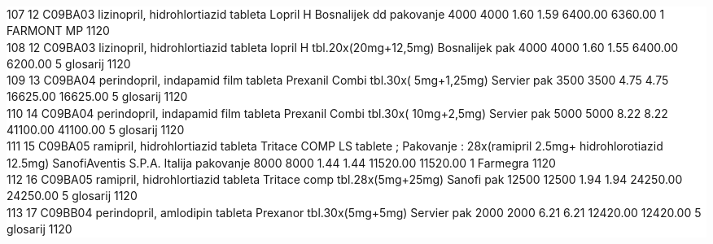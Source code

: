 107	12	C09BA03   	lizinopril, hidrohlortiazid tableta                                                                                                                                                                                                                            	Lopril H                                                                                                                                                                                                                                                       	Bosnalijek dd                                                                                                                                                                                           	pakovanje 		4000	4000	1.60	1.59	6400.00	6360.00	1	FARMONT MP          	1120	
108	12	C09BA03   	lizinopril, hidrohlortiazid tableta                                                                                                                                                                                                                            	lopril H tbl.20x(20mg+12,5mg)                                                                                                                                                                                                                                  	Bosnalijek                                                                                                                                                                                              	pak       		4000	4000	1.60	1.55	6400.00	6200.00	5	glosarij            	1120	
109	13	C09BA04   	perindopril, indapamid film tableta                                                                                                                                                                                                                            	Prexanil Combi tbl.30x( 5mg+1,25mg)                                                                                                                                                                                                                            	Servier                                                                                                                                                                                                 	pak       		3500	3500	4.75	4.75	16625.00	16625.00	5	glosarij            	1120	
110	14	C09BA04   	perindopril, indapamid film tableta                                                                                                                                                                                                                            	Prexanil Combi tbl.30x( 10mg+2,5mg)                                                                                                                                                                                                                            	Servier                                                                                                                                                                                                 	pak       		5000	5000	8.22	8.22	41100.00	41100.00	5	glosarij            	1120	
111	15	C09BA05   	ramipril, hidrohlortiazid tableta                                                                                                                                                                                                                              	Tritace COMP LS tablete ; Pakovanje : 28x(ramipril 2.5mg+ hidrohlorotiazid 12.5mg)                                                                                                                                                                             	SanofiAventis S.P.A. Italija                                                                                                                                                                            	pakovanje 		8000	8000	1.44	1.44	11520.00	11520.00	1	Farmegra            	1120	
112	16	C09BA05   	ramipril, hidrohlortiazid tableta                                                                                                                                                                                                                              	Tritace comp tbl.28x(5mg+25mg)                                                                                                                                                                                                                                 	Sanofi                                                                                                                                                                                                  	pak       		12500	12500	1.94	1.94	24250.00	24250.00	5	glosarij            	1120	
113	17	C09BB04   	perindopril, amlodipin tableta                                                                                                                                                                                                                                 	Prexanor tbl.30x(5mg+5mg)                                                                                                                                                                                                                                      	Servier                                                                                                                                                                                                 	pak       		2000	2000	6.21	6.21	12420.00	12420.00	5	glosarij            	1120	
